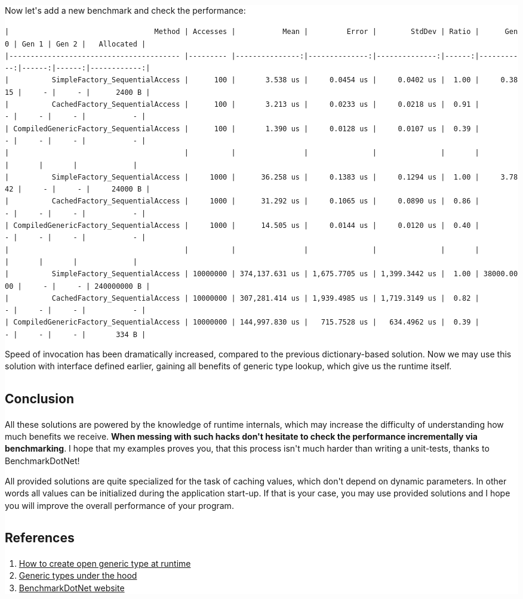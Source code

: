 Now let's add a new benchmark and check the performance:

```
|                                  Method | Accesses |           Mean |         Error |        StdDev | Ratio |      Gen 0 | Gen 1 | Gen 2 |   Allocated |
|---------------------------------------- |--------- |---------------:|--------------:|--------------:|------:|-----------:|------:|------:|------------:|
|          SimpleFactory_SequentialAccess |      100 |       3.538 us |     0.0454 us |     0.0402 us |  1.00 |     0.3815 |     - |     - |      2400 B |
|          CachedFactory_SequentialAccess |      100 |       3.213 us |     0.0233 us |     0.0218 us |  0.91 |          - |     - |     - |           - |
| CompiledGenericFactory_SequentialAccess |      100 |       1.390 us |     0.0128 us |     0.0107 us |  0.39 |          - |     - |     - |           - |
|                                         |          |                |               |               |       |            |       |       |             |
|          SimpleFactory_SequentialAccess |     1000 |      36.258 us |     0.1383 us |     0.1294 us |  1.00 |     3.7842 |     - |     - |     24000 B |
|          CachedFactory_SequentialAccess |     1000 |      31.292 us |     0.1065 us |     0.0890 us |  0.86 |          - |     - |     - |           - |
| CompiledGenericFactory_SequentialAccess |     1000 |      14.505 us |     0.0144 us |     0.0120 us |  0.40 |          - |     - |     - |           - |
|                                         |          |                |               |               |       |            |       |       |             |
|          SimpleFactory_SequentialAccess | 10000000 | 374,137.631 us | 1,675.7705 us | 1,399.3442 us |  1.00 | 38000.0000 |     - |     - | 240000000 B |
|          CachedFactory_SequentialAccess | 10000000 | 307,281.414 us | 1,939.4985 us | 1,719.3149 us |  0.82 |          - |     - |     - |           - |
| CompiledGenericFactory_SequentialAccess | 10000000 | 144,997.830 us |   715.7528 us |   634.4962 us |  0.39 |          - |     - |     - |       334 B |
```

Speed of invocation has been dramatically increased, compared to the previous dictionary-based solution. Now we may use this solution with interface defined earlier, gaining all benefits of generic type lookup, which give us the runtime itself.

## Conclusion

All these solutions are powered by the knowledge of runtime internals, which may increase the difficulty of understanding how much benefits we receive. **When messing with such hacks don't hesitate to check the performance incrementally via benchmarking**. I hope that my examples proves you, that this process isn't much harder than writing a unit-tests, thanks to BenchmarkDotNet!

All provided solutions are quite specialized for the task of caching values, which don't depend on dynamic parameters. In other words all values can be initialized during the application start-up. If that is your case, you may use provided solutions and I hope you will improve the overall performance of your program.

## References

1. [How to create open generic type at runtime](https://codeblog.jonskeet.uk/2017/04/26/surprise-creating-an-instance-of-an-open-generic-type/)
2. [Generic types under the hood](https://alexandrnikitin.github.io/blog/dotnet-generics-under-the-hood/)
3. [BenchmarkDotNet website](https://benchmarkdotnet.org/)